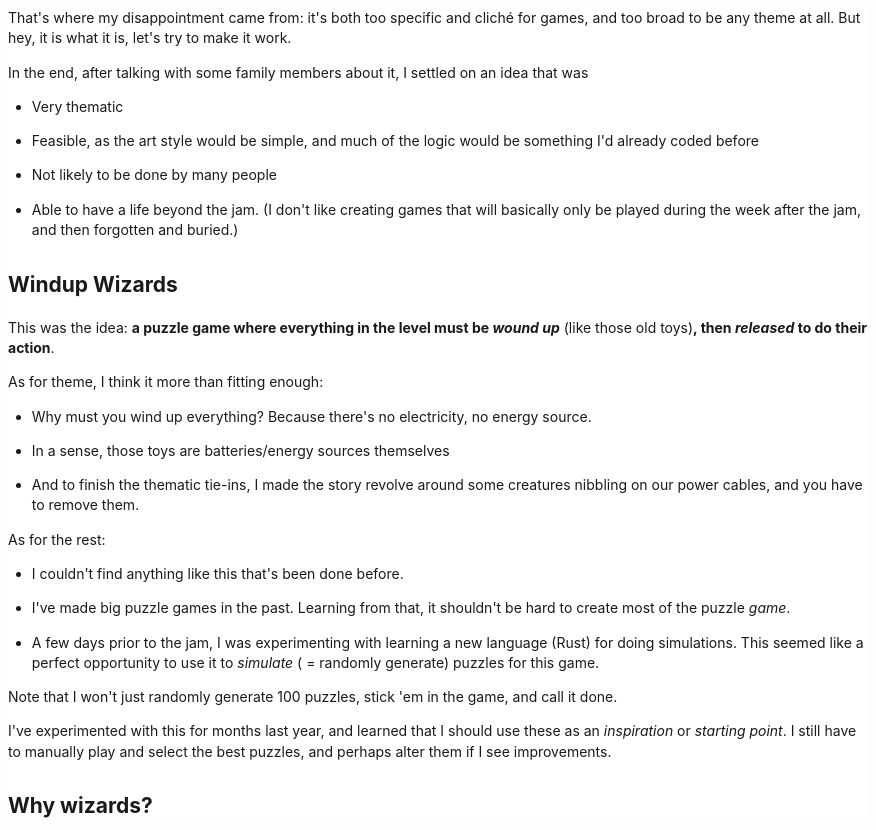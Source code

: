 That's where my disappointment came from: it's both too specific and
cliché for games, and too broad to be any theme at all. But hey, it is
what it is, let's try to make it work.

In the end, after talking with some family members about it, I settled
on an idea that was

-   Very thematic

-   Feasible, as the art style would be simple, and much of the logic
    would be something I'd already coded before

-   Not likely to be done by many people

-   Able to have a life beyond the jam. (I don't like creating games
    that will basically only be played during the week after the jam,
    and then forgotten and buried.)

Windup Wizards
--------------

This was the idea: **a puzzle game where everything in the level must be
*wound up*** (like those old toys)**, then *released* to do their
action**.

As for theme, I think it more than fitting enough:

-   Why must you wind up everything? Because there's no electricity, no
    energy source.

-   In a sense, those toys are batteries/energy sources themselves

-   And to finish the thematic tie-ins, I made the story revolve around
    some creatures nibbling on our power cables, and you have to remove
    them.

As for the rest:

-   I couldn't find anything like this that's been done before.

-   I've made big puzzle games in the past. Learning from that, it
    shouldn't be hard to create most of the puzzle *game*.

-   A few days prior to the jam, I was experimenting with learning a new
    language (Rust) for doing simulations. This seemed like a perfect
    opportunity to use it to *simulate* ( = randomly generate) puzzles
    for this game.

Note that I won't just randomly generate 100 puzzles, stick 'em in the
game, and call it done.

I've experimented with this for months last year, and learned that I
should use these as an *inspiration* or *starting point*. I still have
to manually play and select the best puzzles, and perhaps alter them if
I see improvements.

Why wizards?
------------
